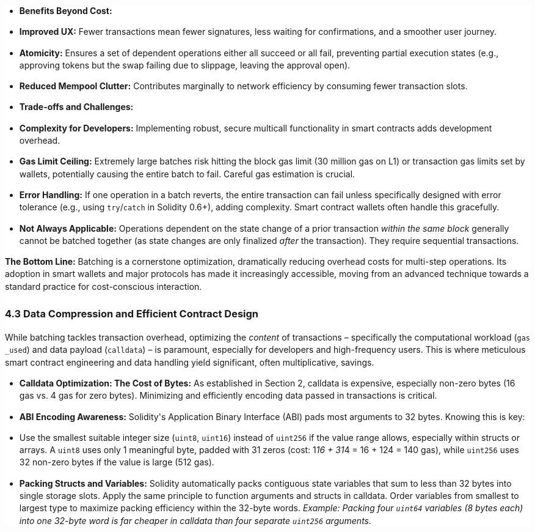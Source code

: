 *   **Benefits Beyond Cost:**

*   **Improved UX:** Fewer transactions mean fewer signatures, less waiting for confirmations, and a smoother user journey.

*   **Atomicity:** Ensures a set of dependent operations either all succeed or all fail, preventing partial execution states (e.g., approving tokens but the swap failing due to slippage, leaving the approval open).

*   **Reduced Mempool Clutter:** Contributes marginally to network efficiency by consuming fewer transaction slots.

*   **Trade-offs and Challenges:**

*   **Complexity for Developers:** Implementing robust, secure multicall functionality in smart contracts adds development overhead.

*   **Gas Limit Ceiling:** Extremely large batches risk hitting the block gas limit (30 million gas on L1) or transaction gas limits set by wallets, potentially causing the entire batch to fail. Careful gas estimation is crucial.

*   **Error Handling:** If one operation in a batch reverts, the entire transaction can fail unless specifically designed with error tolerance (e.g., using `try`/`catch` in Solidity 0.6+), adding complexity. Smart contract wallets often handle this gracefully.

*   **Not Always Applicable:** Operations dependent on the state change of a prior transaction *within the same block* generally cannot be batched together (as state changes are only finalized *after* the transaction). They require sequential transactions.

**The Bottom Line:** Batching is a cornerstone optimization, dramatically reducing overhead costs for multi-step operations. Its adoption in smart wallets and major protocols has made it increasingly accessible, moving from an advanced technique towards a standard practice for cost-conscious interaction.

### 4.3 Data Compression and Efficient Contract Design

While batching tackles transaction overhead, optimizing the *content* of transactions – specifically the computational workload (`gas_used`) and data payload (`calldata`) – is paramount, especially for developers and high-frequency users. This is where meticulous smart contract engineering and data handling yield significant, often multiplicative, savings.

*   **Calldata Optimization: The Cost of Bytes:** As established in Section 2, calldata is expensive, especially non-zero bytes (16 gas vs. 4 gas for zero bytes). Minimizing and efficiently encoding data passed in transactions is critical.

*   **ABI Encoding Awareness:** Solidity's Application Binary Interface (ABI) pads most arguments to 32 bytes. Knowing this is key:

*   Use the smallest suitable integer size (`uint8`, `uint16`) instead of `uint256` if the value range allows, especially within structs or arrays. A `uint8` uses only 1 meaningful byte, padded with 31 zeros (cost: 1*16 + 31*4 = 16 + 124 = 140 gas), while `uint256` uses 32 non-zero bytes if the value is large (512 gas).

*   **Packing Structs and Variables:** Solidity automatically packs contiguous state variables that sum to less than 32 bytes into single storage slots. Apply the same principle to function arguments and structs in calldata. Order variables from smallest to largest type to maximize packing efficiency within the 32-byte words. *Example: Packing four `uint64` variables (8 bytes each) into one 32-byte word is far cheaper in calldata than four separate `uint256` arguments.*
